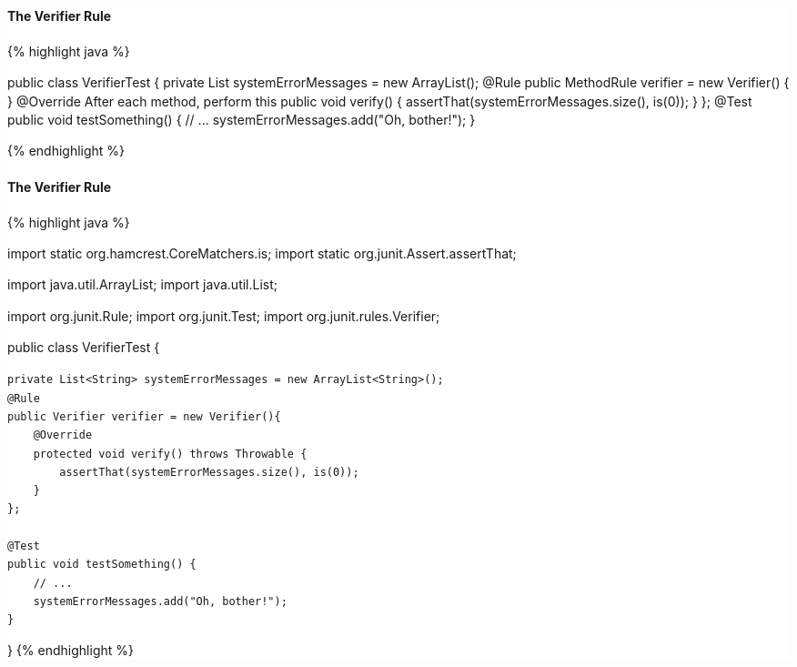 #### The Verifier Rule ####


{% highlight java %}

public class VerifierTest {
   private List<String> systemErrorMessages = new ArrayList<String>();
	@Rule
   public MethodRule verifier = new Verifier() {
}
@Override
After each method, perform this
public void verify() {
   assertThat(systemErrorMessages.size(), is(0));
} };
@Test
public void testSomething() {
   // ...
   systemErrorMessages.add("Oh, bother!");
}

{% endhighlight %}


#### The Verifier Rule ####

{% highlight java %}

import static org.hamcrest.CoreMatchers.is;
import static org.junit.Assert.assertThat;

import java.util.ArrayList;
import java.util.List;

import org.junit.Rule;
import org.junit.Test;
import org.junit.rules.Verifier;

public class VerifierTest {

	private List<String> systemErrorMessages = new ArrayList<String>();
	@Rule
	public Verifier verifier = new Verifier(){
		@Override
		protected void verify() throws Throwable {
			assertThat(systemErrorMessages.size(), is(0));
		}
	};
	
	@Test
	public void testSomething() {
		// ...
		systemErrorMessages.add("Oh, bother!");
	}

}
{% endhighlight %}
